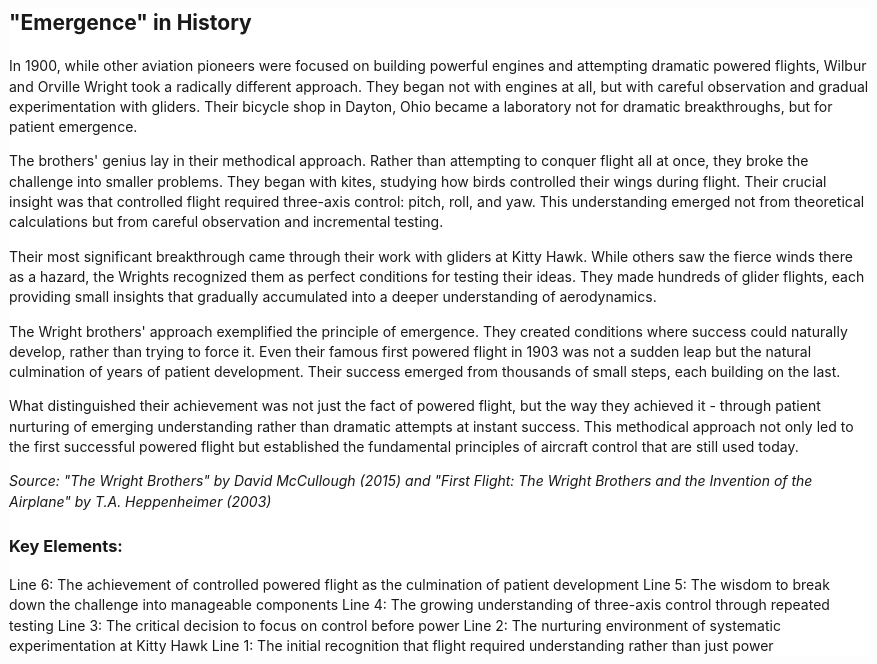 ## "Emergence" in History

In 1900, while other aviation pioneers were focused on building powerful engines and attempting dramatic powered flights, Wilbur and Orville Wright took a radically different approach. They began not with engines at all, but with careful observation and gradual experimentation with gliders. Their bicycle shop in Dayton, Ohio became a laboratory not for dramatic breakthroughs, but for patient emergence.

The brothers' genius lay in their methodical approach. Rather than attempting to conquer flight all at once, they broke the challenge into smaller problems. They began with kites, studying how birds controlled their wings during flight. Their crucial insight was that controlled flight required three-axis control: pitch, roll, and yaw. This understanding emerged not from theoretical calculations but from careful observation and incremental testing.

Their most significant breakthrough came through their work with gliders at Kitty Hawk. While others saw the fierce winds there as a hazard, the Wrights recognized them as perfect conditions for testing their ideas. They made hundreds of glider flights, each providing small insights that gradually accumulated into a deeper understanding of aerodynamics.

The Wright brothers' approach exemplified the principle of emergence. They created conditions where success could naturally develop, rather than trying to force it. Even their famous first powered flight in 1903 was not a sudden leap but the natural culmination of years of patient development. Their success emerged from thousands of small steps, each building on the last.

What distinguished their achievement was not just the fact of powered flight, but the way they achieved it - through patient nurturing of emerging understanding rather than dramatic attempts at instant success. This methodical approach not only led to the first successful powered flight but established the fundamental principles of aircraft control that are still used today.

*Source: "The Wright Brothers" by David McCullough (2015) and "First Flight: The Wright Brothers and the Invention of the Airplane" by T.A. Heppenheimer (2003)*

### Key Elements:
Line 6: The achievement of controlled powered flight as the culmination of patient development
Line 5: The wisdom to break down the challenge into manageable components
Line 4: The growing understanding of three-axis control through repeated testing
Line 3: The critical decision to focus on control before power
Line 2: The nurturing environment of systematic experimentation at Kitty Hawk
Line 1: The initial recognition that flight required understanding rather than just power